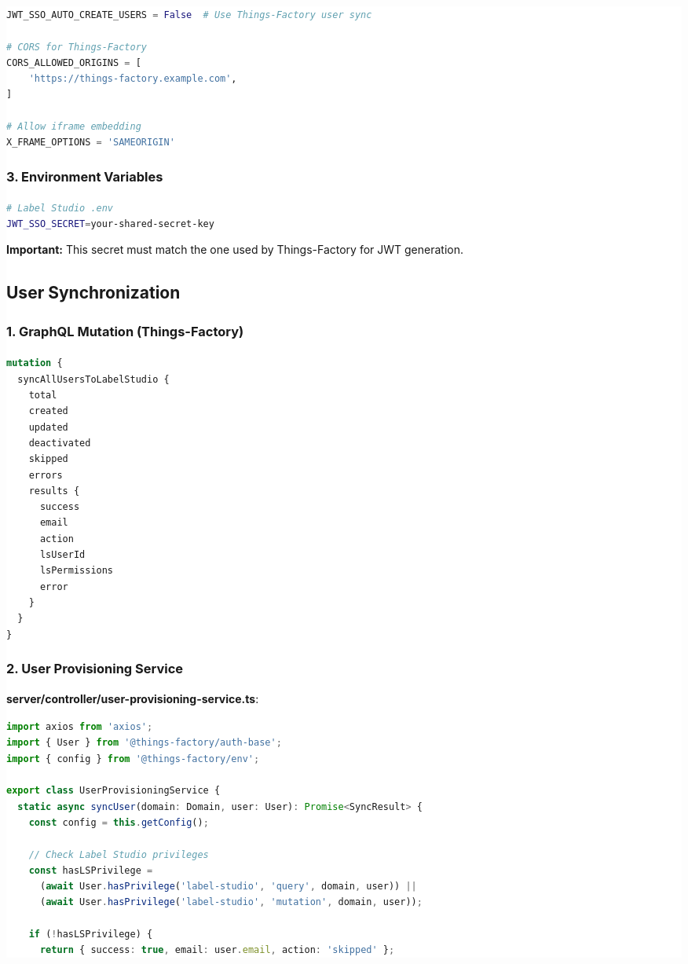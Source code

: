 ```python
JWT_SSO_AUTO_CREATE_USERS = False  # Use Things-Factory user sync

# CORS for Things-Factory
CORS_ALLOWED_ORIGINS = [
    'https://things-factory.example.com',
]

# Allow iframe embedding
X_FRAME_OPTIONS = 'SAMEORIGIN'
```

### 3. Environment Variables

```bash
# Label Studio .env
JWT_SSO_SECRET=your-shared-secret-key
```

**Important:** This secret must match the one used by Things-Factory for JWT generation.

## User Synchronization

### 1. GraphQL Mutation (Things-Factory)

```graphql
mutation {
  syncAllUsersToLabelStudio {
    total
    created
    updated
    deactivated
    skipped
    errors
    results {
      success
      email
      action
      lsUserId
      lsPermissions
      error
    }
  }
}
```

### 2. User Provisioning Service

**server/controller/user-provisioning-service.ts**:
```typescript
import axios from 'axios';
import { User } from '@things-factory/auth-base';
import { config } from '@things-factory/env';

export class UserProvisioningService {
  static async syncUser(domain: Domain, user: User): Promise<SyncResult> {
    const config = this.getConfig();

    // Check Label Studio privileges
    const hasLSPrivilege =
      (await User.hasPrivilege('label-studio', 'query', domain, user)) ||
      (await User.hasPrivilege('label-studio', 'mutation', domain, user));

    if (!hasLSPrivilege) {
      return { success: true, email: user.email, action: 'skipped' };
```